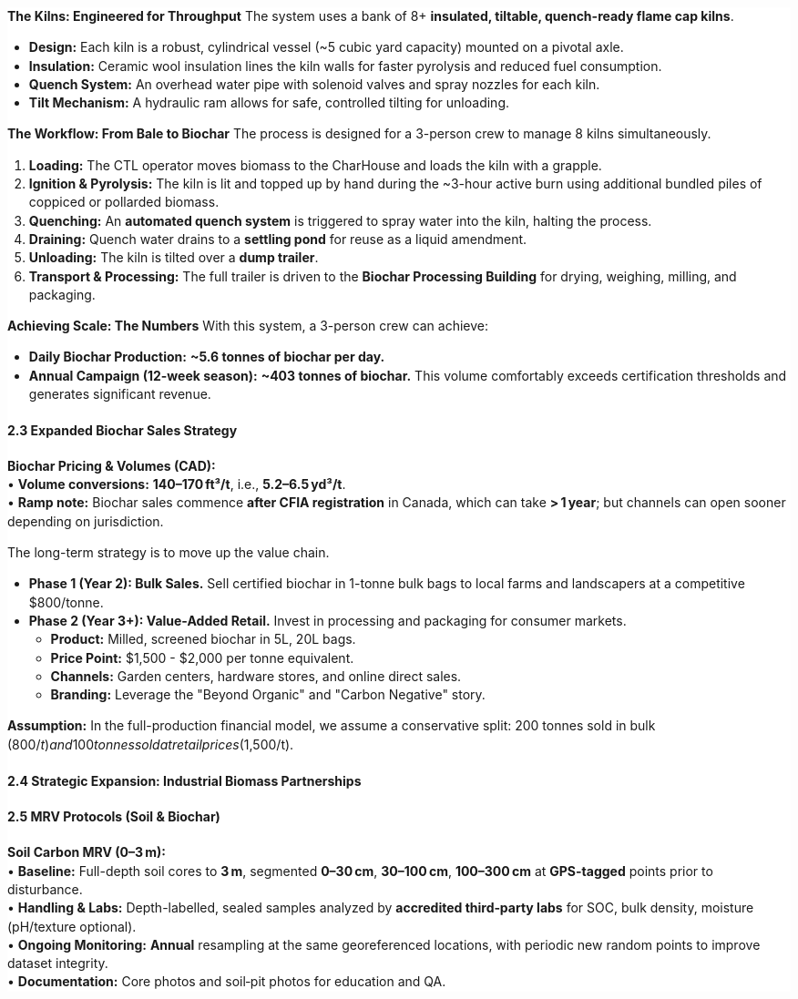 

**The Kilns: Engineered for Throughput**
The system uses a bank of 8+ **insulated, tiltable, quench-ready flame cap kilns**.
*   **Design:** Each kiln is a robust, cylindrical vessel (~5 cubic yard capacity) mounted on a pivotal axle.
*   **Insulation:** Ceramic wool insulation lines the kiln walls for faster pyrolysis and reduced fuel consumption.
*   **Quench System:** An overhead water pipe with solenoid valves and spray nozzles for each kiln.
*   **Tilt Mechanism:** A hydraulic ram allows for safe, controlled tilting for unloading.

**The Workflow: From Bale to Biochar**
The process is designed for a 3-person crew to manage 8 kilns simultaneously.
1.  **Loading:** The CTL operator moves biomass to the CharHouse and loads the kiln with a grapple.
2.  **Ignition & Pyrolysis:** The kiln is lit and topped up by hand during the ~3-hour active burn using additional bundled piles of coppiced or pollarded biomass.
3.  **Quenching:** An **automated quench system** is triggered to spray water into the kiln, halting the process.
4.  **Draining:** Quench water drains to a **settling pond** for reuse as a liquid amendment.
5.  **Unloading:** The kiln is tilted over a **dump trailer**.
6.  **Transport & Processing:** The full trailer is driven to the **Biochar Processing Building** for drying, weighing, milling, and packaging.

**Achieving Scale: The Numbers**
With this system, a 3-person crew can achieve:
*   **Daily Biochar Production:** **~5.6 tonnes of biochar per day.**
*   **Annual Campaign (12-week season):** **~403 tonnes of biochar.**
This volume comfortably exceeds certification thresholds and generates significant revenue.

#### **2.3 Expanded Biochar Sales Strategy**

**Biochar Pricing & Volumes (CAD):**  
• **Volume conversions:** **140–170 ft³/t**, i.e., **5.2–6.5 yd³/t**.  
• **Ramp note:** Biochar sales commence **after CFIA registration** in Canada, which can take **> 1 year**; but channels can open sooner depending on jurisdiction.

The long-term strategy is to move up the value chain.
*   **Phase 1 (Year 2): Bulk Sales.** Sell certified biochar in 1-tonne bulk bags to local farms and landscapers at a competitive $800/tonne.
*   **Phase 2 (Year 3+): Value-Added Retail.** Invest in processing and packaging for consumer markets.
    *   **Product:** Milled, screened biochar in 5L, 20L bags.
    *   **Price Point:** $1,500 - $2,000 per tonne equivalent.
    *   **Channels:** Garden centers, hardware stores, and online direct sales.
    *   **Branding:** Leverage the "Beyond Organic" and "Carbon Negative" story.

**Assumption:** In the full-production financial model, we assume a conservative split: 200 tonnes sold in bulk ($800/t) and 100 tonnes sold at retail prices ($1,500/t).

#### **2.4 Strategic Expansion: Industrial Biomass Partnerships**

#### **2.5 MRV Protocols (Soil & Biochar)**

**Soil Carbon MRV (0–3 m):**  
• **Baseline:** Full-depth soil cores to **3 m**, segmented **0–30 cm**, **30–100 cm**, **100–300 cm** at **GPS-tagged** points prior to disturbance.  
• **Handling & Labs:** Depth-labelled, sealed samples analyzed by **accredited third‑party labs** for SOC, bulk density, moisture (pH/texture optional).  
• **Ongoing Monitoring:** **Annual** resampling at the same georeferenced locations, with periodic new random points to improve dataset integrity.  
• **Documentation:** Core photos and soil‑pit photos for education and QA.
